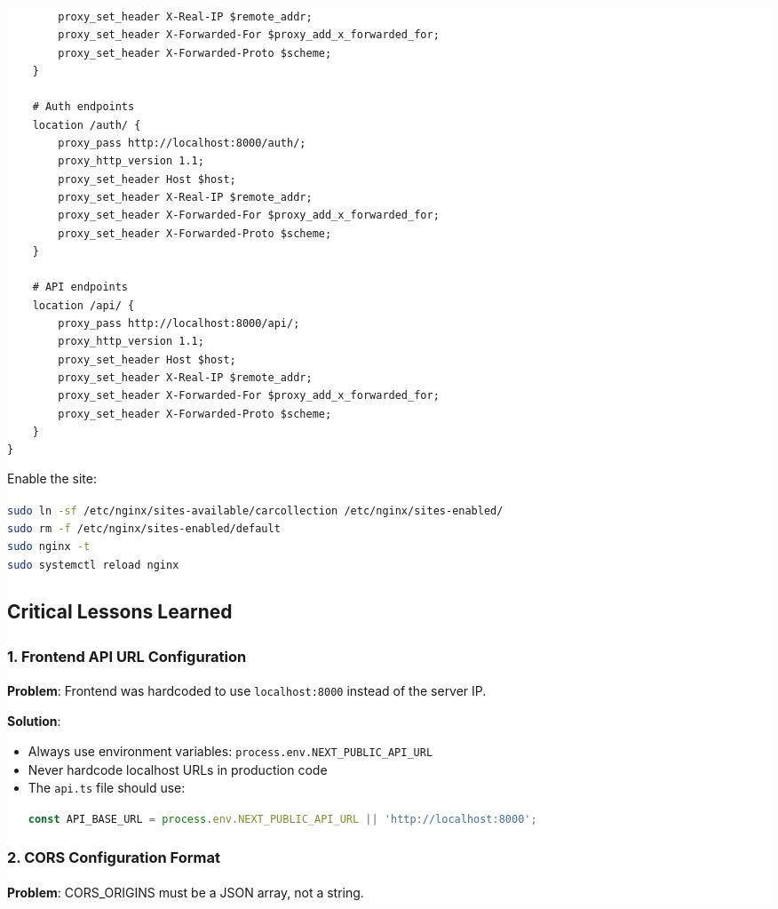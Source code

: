 ```nginx
        proxy_set_header X-Real-IP $remote_addr;
        proxy_set_header X-Forwarded-For $proxy_add_x_forwarded_for;
        proxy_set_header X-Forwarded-Proto $scheme;
    }

    # Auth endpoints
    location /auth/ {
        proxy_pass http://localhost:8000/auth/;
        proxy_http_version 1.1;
        proxy_set_header Host $host;
        proxy_set_header X-Real-IP $remote_addr;
        proxy_set_header X-Forwarded-For $proxy_add_x_forwarded_for;
        proxy_set_header X-Forwarded-Proto $scheme;
    }

    # API endpoints
    location /api/ {
        proxy_pass http://localhost:8000/api/;
        proxy_http_version 1.1;
        proxy_set_header Host $host;
        proxy_set_header X-Real-IP $remote_addr;
        proxy_set_header X-Forwarded-For $proxy_add_x_forwarded_for;
        proxy_set_header X-Forwarded-Proto $scheme;
    }
}
```

Enable the site:
```bash
sudo ln -sf /etc/nginx/sites-available/carcollection /etc/nginx/sites-enabled/
sudo rm -f /etc/nginx/sites-enabled/default
sudo nginx -t
sudo systemctl reload nginx
```

## Critical Lessons Learned

### 1. Frontend API URL Configuration
**Problem**: Frontend was hardcoded to use `localhost:8000` instead of the server IP.

**Solution**: 
- Always use environment variables: `process.env.NEXT_PUBLIC_API_URL`
- Never hardcode localhost URLs in production code
- The `api.ts` file should use:
  ```typescript
  const API_BASE_URL = process.env.NEXT_PUBLIC_API_URL || 'http://localhost:8000';
  ```

### 2. CORS Configuration Format
**Problem**: CORS_ORIGINS must be a JSON array, not a string.
